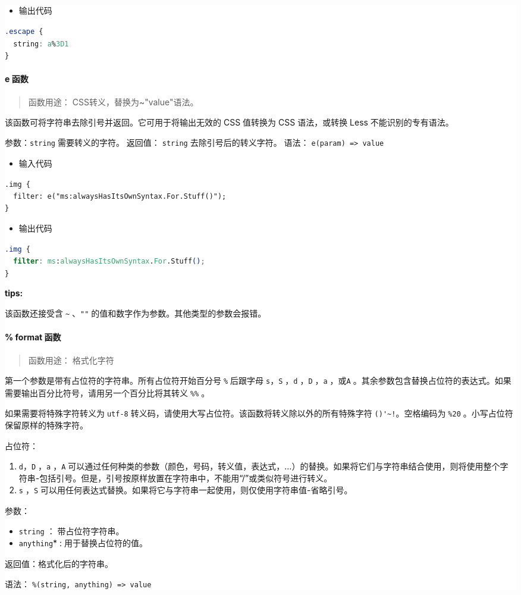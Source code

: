 - 输出代码

```css
.escape {
  string: a%3D1
}
```

#### e 函数

> 函数用途： CSS转义，替换为~"value"语法。

该函数可将字符串去除引号并返回。它可用于将输出无效的 CSS 值转换为 CSS 语法，或转换 Less 不能识别的专有语法。

参数：`string` 需要转义的字符。
返回值： `string` 去除引号后的转义字符。
语法： `e(param) => value`

- 输入代码

```less
.img {
  filter: e("ms:alwaysHasItsOwnSyntax.For.Stuff()");
}
```

- 输出代码

```css
.img {
  filter: ms:alwaysHasItsOwnSyntax.For.Stuff();
}
```

**tips:**

该函数还接受含 `~` 、`""` 的值和数字作为参数。其他类型的参数会报错。

#### % format 函数

> 函数用途： 格式化字符

第一个参数是带有占位符的字符串。所有占位符开始百分号 `%` 后跟字母 `s`，`S` ，`d` ，`D` ，`a` ，或`A` 。其余参数包含替换占位符的表达式。如果需要输出百分比符号，请用另一个百分比将其转义 `%%` 。

如果需要将特殊字符转义为 `utf-8` 转义码，请使用大写占位符。该函数将转义除以外的所有特殊字符 `()'~!`。空格编码为 `%20` 。小写占位符保留原样的特殊字符。

占位符：

1. `d`，`D` ，`a` ，`A` 可以通过任何种类的参数（颜色，号码，转义值，表达式，…）的替换。如果将它们与字符串结合使用，则将使用整个字符串-包括引号。但是，引号按原样放置在字符串中，不能用“/”或类似符号进行转义。
2. `s` ，`S` 可以用任何表达式替换。如果将它与字符串一起使用，则仅使用字符串值-省略引号。

参数：

- `string` ： 带占位符字符串。
- `anything`* : 用于替换占位符的值。

返回值：格式化后的字符串。

语法： `%(string, anything) => value`

